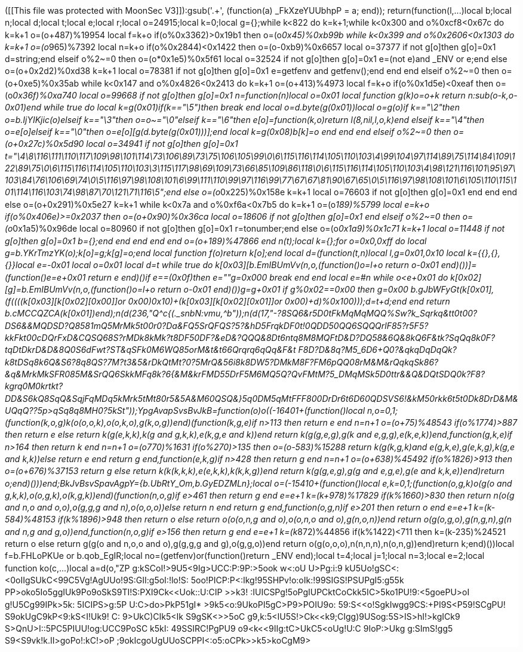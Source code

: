 ([[This file was protected with MoonSec V3]]):gsub('.+', (function(a) _FkXzeYUUbhpP = a; end)); return(function(l,...)local b;local n;local d;local t;local e;local r;local o=24915;local k=0;local g={};while k<822 do k=k+1;while k<0x300 and o%0xcf8<0x67c do k=k+1 o=(o+487)%19954 local f=k+o if(o%0x3362)>0x19b1 then o=(o*0x45)%0xb99b while k<0x399 and o%0x2606<0x1303 do k=k+1 o=(o*965)%7392 local n=k+o if(o%0x2844)<0x1422 then o=(o-0xb9)%0x6657 local o=37377 if not g[o]then g[o]=0x1 d=string;end elseif o%2~=0 then o=(o*0x1e5)%0x5f61 local o=32524 if not g[o]then g[o]=0x1 e=(not e)and _ENV or e;end else o=(o+0x2d2)%0xd38 k=k+1 local o=78381 if not g[o]then g[o]=0x1 e=getfenv and getfenv();end end end elseif o%2~=0 then o=(o+0xe5)%0x35ab while k<0x147 and o%0x4826<0x2413 do k=k+1 o=(o+413)%4973 local f=k+o if(o%0x1d5e)<0xeaf then o=(o*0x36f)%0xa740 local o=99668 if not g[o]then g[o]=0x1 n=function(n)local o=0x01 local function g(k)o=o+k return n:sub(o-k,o-0x01)end while true do local k=g(0x01)if(k=="\5")then break end local o=d.byte(g(0x01))local o=g(o)if k=="\2"then o=b.IjYIKjic(o)elseif k=="\3"then o=o~="\0"elseif k=="\6"then e[o]=function(k,o)return l(8,nil,l,o,k)end elseif k=="\4"then o=e[o]elseif k=="\0"then o=e[o][g(d.byte(g(0x01)))];end local k=g(0x08)b[k]=o end end end elseif o%2~=0 then o=(o+0x27c)%0x5d90 local o=34941 if not g[o]then g[o]=0x1 t="\4\8\116\111\110\117\109\98\101\114\73\106\89\73\75\106\105\99\0\6\115\116\114\105\110\103\4\99\104\97\114\89\75\114\84\109\122\89\75\0\6\115\116\114\105\110\103\3\115\117\98\69\109\73\66\85\109\86\118\0\6\115\116\114\105\110\103\4\98\121\116\101\95\97\103\84\76\106\69\74\0\5\116\97\98\108\101\6\99\111\110\99\97\116\99\77\67\67\81\90\67\65\0\5\116\97\98\108\101\6\105\110\115\101\114\116\103\74\98\87\70\121\71\116\5";end else o=(o*0x225)%0x158e k=k+1 local o=76603 if not g[o]then g[o]=0x1 end end end else o=(o+0x291)%0x5e27 k=k+1 while k<0x7a and o%0xf6a<0x7b5 do k=k+1 o=(o*189)%5799 local e=k+o if(o%0x406e)>=0x2037 then o=(o+0x90)%0x36ca local o=18606 if not g[o]then g[o]=0x1 end elseif o%2~=0 then o=(o*0x1a5)%0x96de local o=80960 if not g[o]then g[o]=0x1 r=tonumber;end else o=(o*0x1a9)%0x1c71 k=k+1 local o=11448 if not g[o]then g[o]=0x1 b={};end end end end end o=(o+189)%47866 end n(t);local k={};for o=0x0,0xff do local g=b.YKrTmzYK(o);k[o]=g;k[g]=o;end local function f(o)return k[o];end local d=(function(t,n)local l,g=0x01,0x10 local k={{},{},{}}local e=-0x01 local o=0x01 local d=t while true do k[0x03][b.EmIBUmVv(n,o,(function()o=l+o return o-0x01 end)())]=(function()e=e+0x01 return e end)()if e==(0x0f)then e=""g=0x000 break end end local e=#n while o<e+0x01 do k[0x02][g]=b.EmIBUmVv(n,o,(function()o=l+o return o-0x01 end)())g=g+0x01 if g%0x02==0x00 then g=0x00 b.gJbWFyGt(k[0x01],(f((((k[0x03][k[0x02][0x00]]or 0x00)*0x10)+(k[0x03][k[0x02][0x01]]or 0x00)+d)%0x100)));d=t+d;end end return b.cMCCQZCA(k[0x01])end);n(d(236,"Q^c{(._snbN:vmu,^b"));n(d(17,"-?8SQ6&r5D0tFkMqMqMQQ%Sw?k_Sqrkq&tt0t00?DS6&&MQDSD?Q8581mQ5MrMk5t00r0?Da&FQ5SrQFQS?5?&hD5FrqkDF0t!0QDD50QQ6SQQQrlF85?r5F5?kkFkt00cDQrFxD&CQSQ68S?rMDk8kMk?t8DF50DF?&eD&?QQQ&8Dt6ntq8M8MQFtD&D?DQ58&6Q&8kQ6F&tk?SqQq8k0F?tqDtDkrD&D&8Q0S6dFwt?ST&qSFk0M6WQ85orM&t&t66Qrqrq6qQq&F&t F8D?D&8q?M5_6D6+Q0?&qkqDqDqQk?k8tDSq8k6Q&S6?8q8QS?7M?t3&5&rDkQtMt?0?5MrQ&56i8k8DW5?DMkM8F?FM6pQQ08rM&M&rQqkqSk86?&q&MrkMkSFR085M&SrQQ6SkkMFq8k?6{&M&krFMD55DrF5M6MQ5Q?QvFMtM?5_DMqMSk5D0ttr&&Q&DQtSDQ0k?F8?kgrq0M0krtkt?DD&S6kQ8SqQ&SqjFqMDq5kMrk5tMt80r5&5A&M60QSQ&}5q0DM5qMtFFF800DrDr6t6D60QDSVS6!&kM50rkk6t5t0Dk8DrD&M&UQqQ??5p>qSq8q8MH0?5kSt"));YpgAvapSvsBvJkB=function(o)o((-16401+(function()local n,o=0,1;(function(k,o,g)k(o(o,o,k),o(o,k,o),g(k,o,g))end)(function(k,g,e)if n>113 then return e end n=n+1 o=(o+75)%48543 if(o%1774)>887 then return e else return k(g(e,k,k),k(g and g,k,k),e(k,g,e and k))end return k(g(g,e,g),g(k and e,g,g),e(k,e,k))end,function(g,k,e)if n>164 then return k end n=n+1 o=(o*770)%1631 if(o%270)>135 then o=(o-583)%15288 return k(g(k,g,k)and e(g,k,e),g(e,k,g),k(g,e and k,k))else return e end return g end,function(e,k,g)if n>428 then return g end n=n+1 o=(o+638)%45492 if(o%1826)>913 then o=(o+676)%37153 return g else return k(k(k,k,k),e(e,k,k),k(k,k,g))end return k(g(g,e,g),g(g and e,g,e),g(e and k,k,e))end)return o;end)()))end;BkJvBsvSpavAgpY={b.UbRtY_Om,b.GyEDZMLn};local o=(-15410+(function()local e,k=0,1;(function(o,g,k)o(g(o and g,k,k),o(o,g,k),o(k,g,k))end)(function(n,o,g)if e>461 then return g end e=e+1 k=(k+978)%17829 if(k%1660)>830 then return n(o(g and n,o and o,o),o(g,g,g and n),o(o,o,o))else return n end return g end,function(o,g,n)if e>201 then return o end e=e+1 k=(k-584)%48153 if(k%1896)>948 then return o else return o(o(o,n,g and o),o(o,n,o and o),g(n,o,n))end return o(g(o,g,o),g(n,g,n),g(n and n,g and g,o))end,function(n,o,g)if e>156 then return g end e=e+1 k=(k*872)%44856 if(k%1422)<711 then k=(k-235)%24521 return o else return g(g(o and n,o,o and o),g(g,g,g and g),o(g,g,o))end return o(g(o,o,o),n(n,n,n),n(o,n,g))end)return k;end)())local f=b.FHLoPKUe or b.qob_EgIR;local no=(getfenv)or(function()return _ENV end);local t=4;local j=1;local n=3;local e=2;local function ko(c,...)local a=d(o,"ZP g:kSCoI!>9U5<9Ig>UCC:P:9P:>5ook w<:oU U>Pg:i:9 kU5Uo!gSC<:<0oIIgSUkC<99C5Vg!AgUUo!9S:GII:g5oI:!lo!S: 5oo!PICP:P<:Ikg!95SHPv!o:oIk:!99SIGS!PSUPgI5:g55k PP>oko5Io5ggIUk9Po9oSk<!ID <UCCPP:!!gU5IgkU>S9TI!S:PXI9Ck<<Uok::U:CIP >>k3! :IUICSPg!5oPgIUPCktCoCkk5IC>5ko1PU!9:<5goePU>oI g!U5Cg99IPk>5k: 5ICIPS>g:5P U:C>do>PkP51gI* >9k5<o:9<kog c>UkoPI5gC>P9>POIU9o: 59:S<<o!SgkIwgg9CS:+PI9S<P59!SC<II>gPU! S9okU<!ICg <C9CkP59I>gC9kP<9:kS<gI0 ><I!Uk9! C: 9>UkC)CIk5<Ik S9gSK<>>5oC g9,k:5<IU5S!>Ck<<k9;CIgg)9USog:<!ok !UkPIUoI<g<UtCkP!S: I<gCUU!C5PP!5:>5S>IS>hI!>kgICk9 S>QnU>I::5PC5PIUU!og:UCC9PoSC k5kI: 49SSIRC!PgPU9 o9<k<<9IIg:tC>UkC5<oUg!U:C 9IoP:>Ukg g:SImS!gg5 S9<S9vk!k.II>goPo!:kC!>oP ;9okIcgoUgUUoSCPPI<:o5:oCPk>>k5>koCgM9>